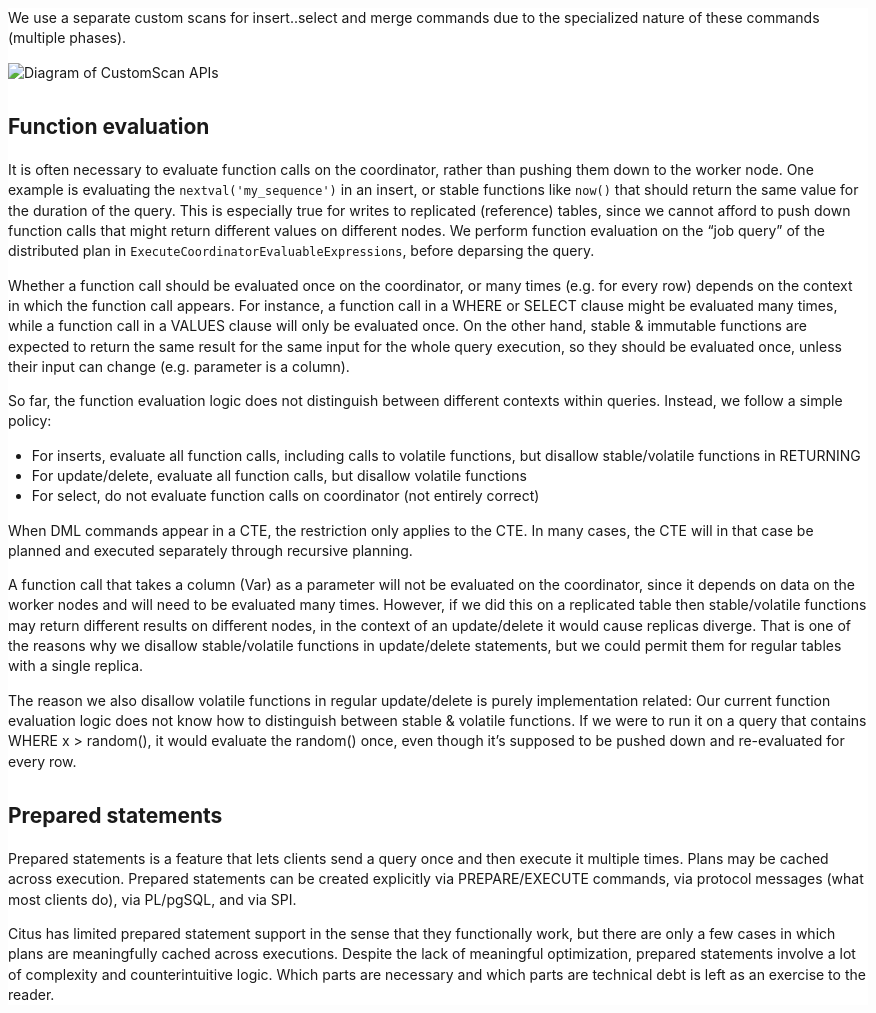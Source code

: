 We use a separate custom scans for insert..select and merge commands due to the specialized nature of these commands (multiple phases).

![Diagram of CustomScan APIs](https://wiki.postgresql.org/images/0/05/CustomScan_Fig01.png)

## Function evaluation

It is often necessary to evaluate function calls on the coordinator, rather than pushing them down to the worker node. One example is evaluating the `nextval('my_sequence')` in an insert, or stable functions like `now()` that should return the same value for the duration of the query. This is especially true for writes to replicated (reference) tables, since we cannot afford to push down function calls that might return different values on different nodes. We perform function evaluation on the “job query” of the distributed plan in `ExecuteCoordinatorEvaluableExpressions`, before deparsing the query.

Whether a function call should be evaluated once on the coordinator, or many times (e.g. for every row) depends on the context in which the function call appears. For instance, a function call in a WHERE or SELECT clause might be evaluated many times, while a function call in a VALUES clause will only be evaluated once. On the other hand, stable & immutable functions are expected to return the same result for the same input for the whole query execution, so they should be evaluated once, unless their input can change (e.g. parameter is a column).

So far, the function evaluation logic does not distinguish between different contexts within queries. Instead, we follow a simple policy:

- For inserts, evaluate all function calls, including calls to volatile functions, but disallow stable/volatile functions in RETURNING
- For update/delete, evaluate all function calls, but disallow volatile functions
- For select, do not evaluate function calls on coordinator (not entirely correct)

When DML commands appear in a CTE, the restriction only applies to the CTE. In many cases, the CTE will in that case be planned and executed separately through recursive planning.

A function call that takes a column (Var) as a parameter will not be evaluated on the coordinator, since it depends on data on the worker nodes and will need to be evaluated many times. However, if we did this on a replicated table then stable/volatile functions may return different results on different nodes, in the context of an update/delete it would cause replicas diverge. That is one of the reasons why we disallow stable/volatile functions in update/delete statements, but we could permit them for regular tables with a single replica.

The reason we also disallow volatile functions in regular update/delete is purely implementation related: Our current function evaluation logic does not know how to distinguish between stable & volatile functions. If we were to run it on a query that contains WHERE x > random(), it would evaluate the random() once, even though it’s supposed to be pushed down and re-evaluated for every row.

## Prepared statements

Prepared statements is a feature that lets clients send a query once and then execute it multiple times. Plans may be cached across execution. Prepared statements can be created explicitly via PREPARE/EXECUTE commands, via protocol messages (what most clients do), via PL/pgSQL, and via SPI.

Citus has limited prepared statement support in the sense that they functionally work, but there are only a few cases in which plans are meaningfully cached across executions. Despite the lack of meaningful optimization, prepared statements involve a lot of complexity and counterintuitive logic. Which parts are necessary and which parts are technical debt is left as an exercise to the reader.
